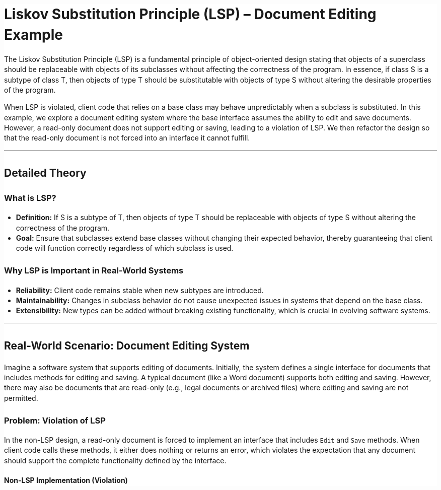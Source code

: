 # Liskov Substitution Principle (LSP) – Document Editing Example

The Liskov Substitution Principle (LSP) is a fundamental principle of object-oriented design stating that objects of a superclass should be replaceable with objects of its subclasses without affecting the correctness of the program. In essence, if class S is a subtype of class T, then objects of type T should be substitutable with objects of type S without altering the desirable properties of the program.

When LSP is violated, client code that relies on a base class may behave unpredictably when a subclass is substituted. In this example, we explore a document editing system where the base interface assumes the ability to edit and save documents. However, a read-only document does not support editing or saving, leading to a violation of LSP. We then refactor the design so that the read-only document is not forced into an interface it cannot fulfill.

---

## Detailed Theory

### What is LSP?
- **Definition:** If S is a subtype of T, then objects of type T should be replaceable with objects of type S without altering the correctness of the program.
- **Goal:** Ensure that subclasses extend base classes without changing their expected behavior, thereby guaranteeing that client code will function correctly regardless of which subclass is used.

### Why LSP is Important in Real-World Systems
- **Reliability:** Client code remains stable when new subtypes are introduced.
- **Maintainability:** Changes in subclass behavior do not cause unexpected issues in systems that depend on the base class.
- **Extensibility:** New types can be added without breaking existing functionality, which is crucial in evolving software systems.

---

## Real-World Scenario: Document Editing System

Imagine a software system that supports editing of documents. Initially, the system defines a single interface for documents that includes methods for editing and saving. A typical document (like a Word document) supports both editing and saving. However, there may also be documents that are read-only (e.g., legal documents or archived files) where editing and saving are not permitted.

### Problem: Violation of LSP

In the non-LSP design, a read-only document is forced to implement an interface that includes `Edit` and `Save` methods. When client code calls these methods, it either does nothing or returns an error, which violates the expectation that any document should support the complete functionality defined by the interface.

#### Non-LSP Implementation (Violation)
